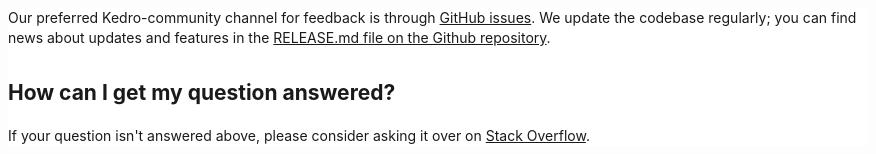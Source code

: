 Our preferred Kedro-community channel for feedback is through [GitHub issues](https://github.com/quantumblacklabs/kedro/issues). We update the codebase regularly; you can find news about updates and features in the [RELEASE.md file on the Github repository](https://github.com/quantumblacklabs/kedro/blob/develop/RELEASE.md).

## How can I get my question answered?

If your question isn't answered above, please consider asking it over on [Stack Overflow](https://stackoverflow.com/questions/tagged/kedro).
